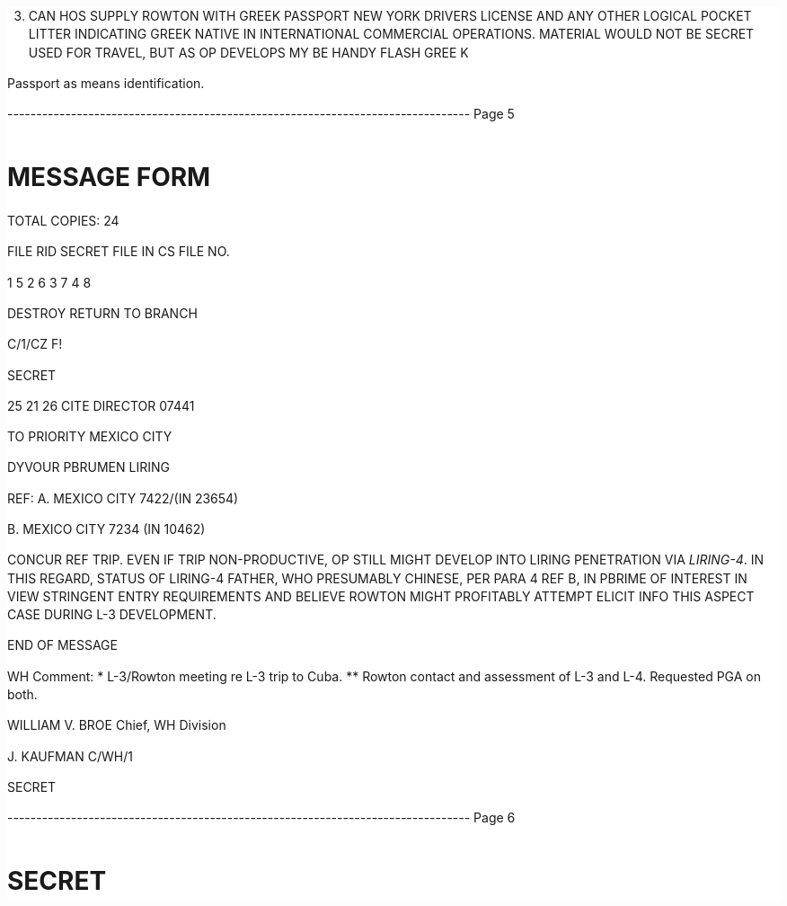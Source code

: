 3. CAN HOS SUPPLY ROWTON WITH GREEK PASSPORT NEW YORK DRIVERS
   LICENSE AND ANY OTHER LOGICAL POCKET LITTER INDICATING GREEK NATIVE
   IN INTERNATIONAL COMMERCIAL OPERATIONS. MATERIAL WOULD NOT BE SECRET
   USED FOR TRAVEL, BUT AS OP DEVELOPS MY BE HANDY FLASH GREE K

Passport as means identification.


-------------------------------------------------------------------------------- Page 5

# MESSAGE FORM
TOTAL COPIES: 24

FILE RID
SECRET
FILE IN CS FILE NO.

1 5
2 6
3 7
4 8

DESTROY RETURN TO BRANCH

C/1/CZ F!

SECRET

25 21 26 CITE DIRECTOR 07441

TO PRIORITY MEXICO CITY

DYVOUR PBRUMEN LIRING

REF: A. MEXICO CITY 7422/(IN 23654)

B. MEXICO CITY 7234 (IN 10462)

CONCUR REF TRIP. EVEN IF TRIP NON-PRODUCTIVE, OP STILL MIGHT DEVELOP INTO LIRING PENETRATION VIA *LIRING-4*. IN THIS REGARD, STATUS OF LIRING-4 FATHER, WHO PRESUMABLY CHINESE, PER PARA 4 REF B, IN PBRIME OF INTEREST IN VIEW STRINGENT ENTRY REQUIREMENTS AND BELIEVE ROWTON MIGHT PROFITABLY ATTEMPT ELICIT INFO THIS ASPECT CASE DURING L-3 DEVELOPMENT.

END OF MESSAGE

WH Comment: * L-3/Rowton meeting re L-3 trip to Cuba.
** Rowton contact and assessment of L-3 and L-4. Requested PGA on both.

WILLIAM V. BROE
Chief, WH Division

J. KAUFMAN
C/WH/1

SECRET


-------------------------------------------------------------------------------- Page 6

# SECRET
